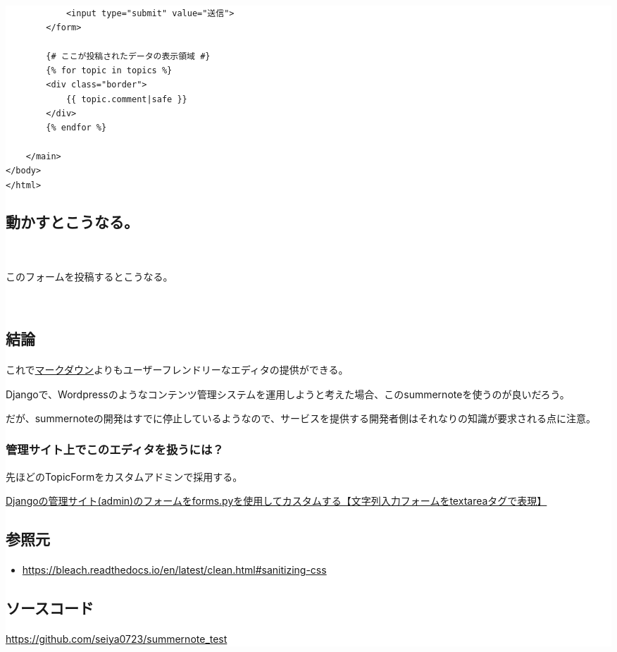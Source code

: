 ```
            <input type="submit" value="送信">
        </form>

        {# ここが投稿されたデータの表示領域 #}
        {% for topic in topics %}
        <div class="border">
            {{ topic.comment|safe }}
        </div>
        {% endfor %}

    </main>
</body>
</html>
```


## 動かすとこうなる。

<div class="img-center"><img src="/images/Screenshot from 2023-05-30 16-08-37.png" alt=""></div>

このフォームを投稿するとこうなる。

<div class="img-center"><img src="/images/Screenshot from 2023-05-30 16-08-42.png" alt=""></div>


## 結論

これで[マークダウン](/post/django-markdown/)よりもユーザーフレンドリーなエディタの提供ができる。

Djangoで、Wordpressのようなコンテンツ管理システムを運用しようと考えた場合、このsummernoteを使うのが良いだろう。

だが、summernoteの開発はすでに停止しているようなので、サービスを提供する開発者側はそれなりの知識が要求される点に注意。

### 管理サイト上でこのエディタを扱うには？

先ほどのTopicFormをカスタムアドミンで採用する。

[Djangoの管理サイト(admin)のフォームをforms.pyを使用してカスタムする【文字列入力フォームをtextareaタグで表現】](/post/django-admin-custom-form/)


## 参照元

- https://bleach.readthedocs.io/en/latest/clean.html#sanitizing-css


## ソースコード

https://github.com/seiya0723/summernote_test

